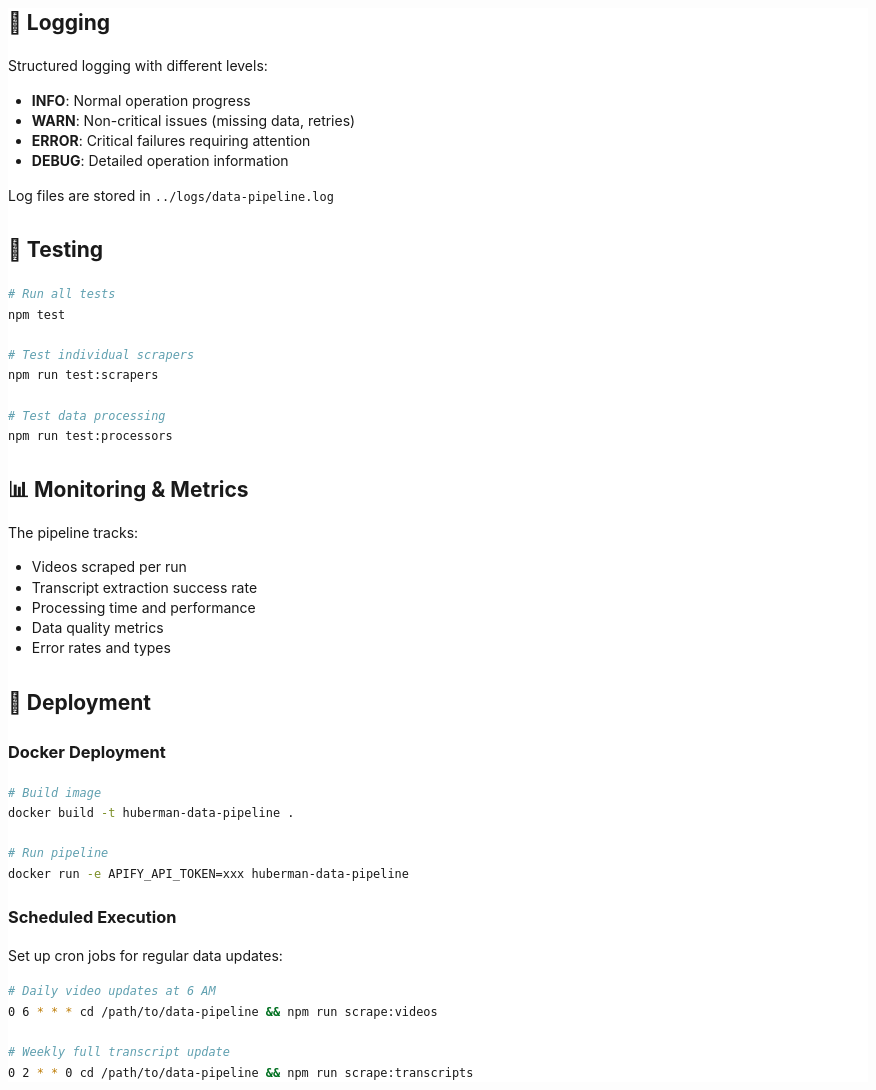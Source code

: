 ## 📝 Logging

Structured logging with different levels:
- **INFO**: Normal operation progress
- **WARN**: Non-critical issues (missing data, retries)
- **ERROR**: Critical failures requiring attention
- **DEBUG**: Detailed operation information

Log files are stored in `../logs/data-pipeline.log`

## 🧪 Testing

```bash
# Run all tests
npm test

# Test individual scrapers
npm run test:scrapers

# Test data processing
npm run test:processors
```

## 📊 Monitoring & Metrics

The pipeline tracks:
- Videos scraped per run
- Transcript extraction success rate
- Processing time and performance
- Data quality metrics
- Error rates and types

## 🚀 Deployment

### Docker Deployment
```bash
# Build image
docker build -t huberman-data-pipeline .

# Run pipeline
docker run -e APIFY_API_TOKEN=xxx huberman-data-pipeline
```

### Scheduled Execution
Set up cron jobs for regular data updates:
```bash
# Daily video updates at 6 AM
0 6 * * * cd /path/to/data-pipeline && npm run scrape:videos

# Weekly full transcript update
0 2 * * 0 cd /path/to/data-pipeline && npm run scrape:transcripts
```
